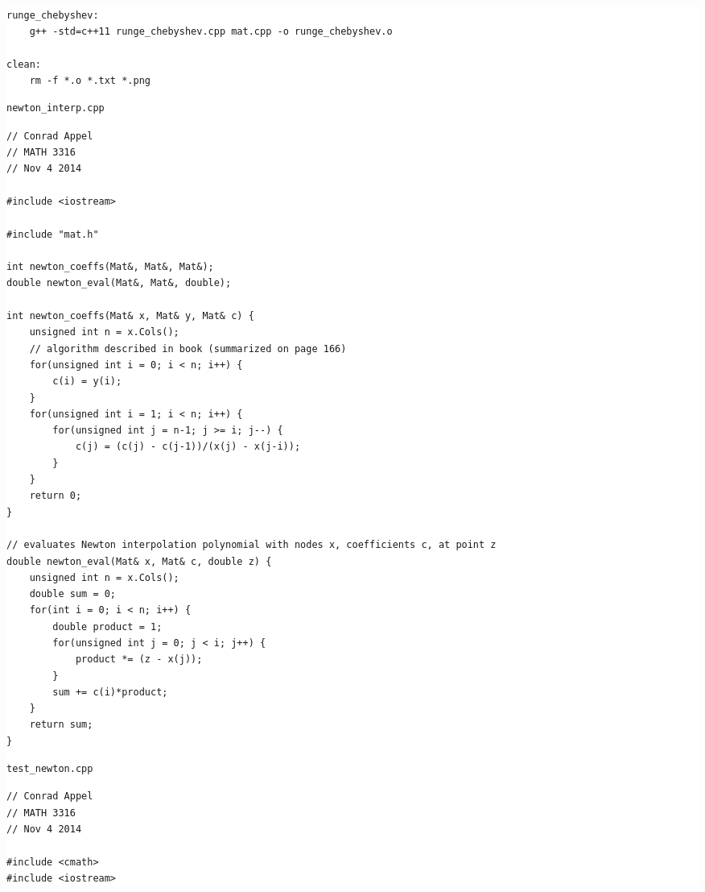     runge_chebyshev:
    	g++ -std=c++11 runge_chebyshev.cpp mat.cpp -o runge_chebyshev.o
    
    clean:
    	rm -f *.o *.txt *.png

`newton_interp.cpp`

    // Conrad Appel
    // MATH 3316
    // Nov 4 2014
    
    #include <iostream>
    
    #include "mat.h"
    
    int newton_coeffs(Mat&, Mat&, Mat&);
    double newton_eval(Mat&, Mat&, double);
    
    int newton_coeffs(Mat& x, Mat& y, Mat& c) {
        unsigned int n = x.Cols();
        // algorithm described in book (summarized on page 166)
        for(unsigned int i = 0; i < n; i++) {
            c(i) = y(i);
        }
        for(unsigned int i = 1; i < n; i++) {
            for(unsigned int j = n-1; j >= i; j--) {
                c(j) = (c(j) - c(j-1))/(x(j) - x(j-i));
            }
        }
        return 0;
    }
    
    // evaluates Newton interpolation polynomial with nodes x, coefficients c, at point z
    double newton_eval(Mat& x, Mat& c, double z) {
        unsigned int n = x.Cols();
        double sum = 0;
        for(int i = 0; i < n; i++) {
            double product = 1;
            for(unsigned int j = 0; j < i; j++) {
                product *= (z - x(j));
            }
            sum += c(i)*product;
        }
        return sum;
    }

`test_newton.cpp`

    // Conrad Appel
    // MATH 3316
    // Nov 4 2014
    
    #include <cmath>
    #include <iostream>
    